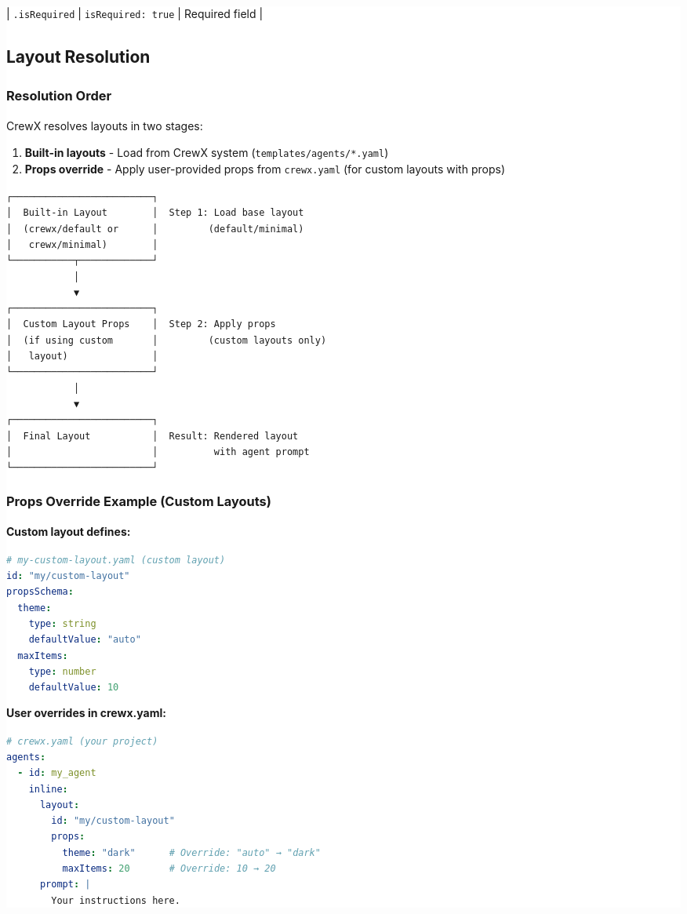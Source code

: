 | `.isRequired` | `isRequired: true` | Required field |

## Layout Resolution

### Resolution Order

CrewX resolves layouts in two stages:

1. **Built-in layouts** - Load from CrewX system (`templates/agents/*.yaml`)
2. **Props override** - Apply user-provided props from `crewx.yaml` (for custom layouts with props)

```
┌─────────────────────────┐
│  Built-in Layout        │  Step 1: Load base layout
│  (crewx/default or      │         (default/minimal)
│   crewx/minimal)        │
└───────────┬─────────────┘
            │
            ▼
┌─────────────────────────┐
│  Custom Layout Props    │  Step 2: Apply props
│  (if using custom       │         (custom layouts only)
│   layout)               │
└─────────────────────────┘
            │
            ▼
┌─────────────────────────┐
│  Final Layout           │  Result: Rendered layout
│                         │          with agent prompt
└─────────────────────────┘
```

### Props Override Example (Custom Layouts)

**Custom layout defines:**
```yaml
# my-custom-layout.yaml (custom layout)
id: "my/custom-layout"
propsSchema:
  theme:
    type: string
    defaultValue: "auto"
  maxItems:
    type: number
    defaultValue: 10
```

**User overrides in crewx.yaml:**
```yaml
# crewx.yaml (your project)
agents:
  - id: my_agent
    inline:
      layout:
        id: "my/custom-layout"
        props:
          theme: "dark"      # Override: "auto" → "dark"
          maxItems: 20       # Override: 10 → 20
      prompt: |
        Your instructions here.
```
